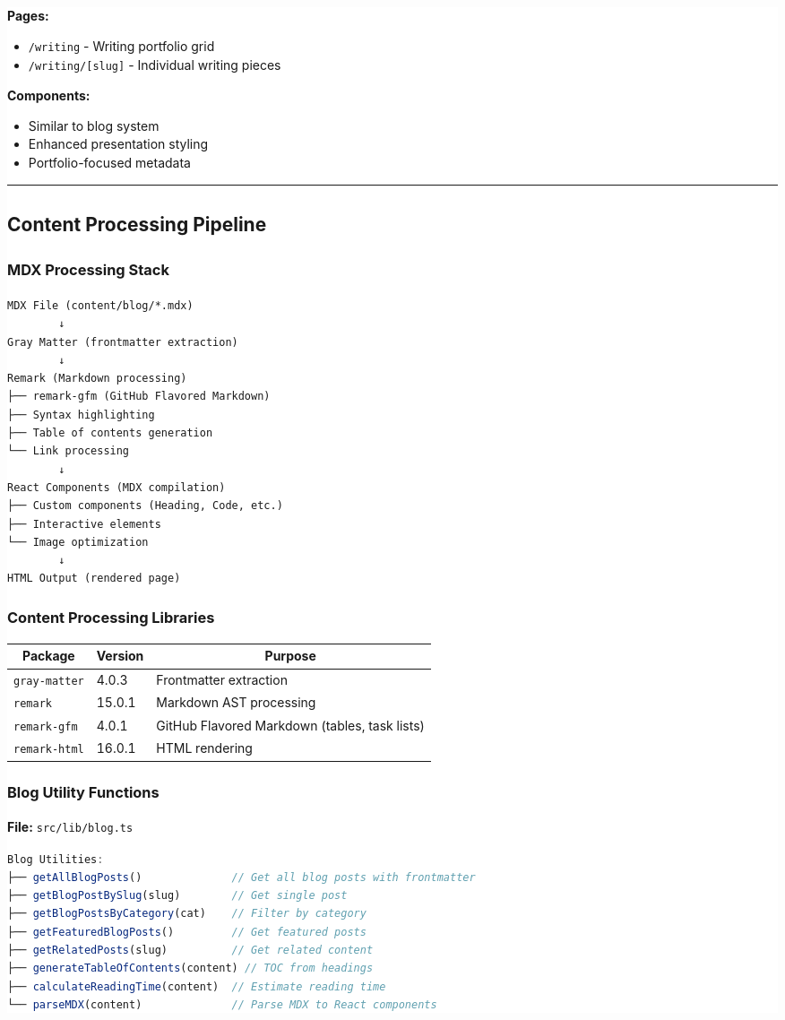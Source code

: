 **Pages:**
- `/writing` - Writing portfolio grid
- `/writing/[slug]` - Individual writing pieces

**Components:**
- Similar to blog system
- Enhanced presentation styling
- Portfolio-focused metadata

---

## Content Processing Pipeline

### MDX Processing Stack

```
MDX File (content/blog/*.mdx)
        ↓
Gray Matter (frontmatter extraction)
        ↓
Remark (Markdown processing)
├── remark-gfm (GitHub Flavored Markdown)
├── Syntax highlighting
├── Table of contents generation
└── Link processing
        ↓
React Components (MDX compilation)
├── Custom components (Heading, Code, etc.)
├── Interactive elements
└── Image optimization
        ↓
HTML Output (rendered page)
```

### Content Processing Libraries

| Package | Version | Purpose |
|---------|---------|---------|
| `gray-matter` | 4.0.3 | Frontmatter extraction |
| `remark` | 15.0.1 | Markdown AST processing |
| `remark-gfm` | 4.0.1 | GitHub Flavored Markdown (tables, task lists) |
| `remark-html` | 16.0.1 | HTML rendering |

### Blog Utility Functions

**File:** `src/lib/blog.ts`

```typescript
Blog Utilities:
├── getAllBlogPosts()              // Get all blog posts with frontmatter
├── getBlogPostBySlug(slug)        // Get single post
├── getBlogPostsByCategory(cat)    // Filter by category
├── getFeaturedBlogPosts()         // Get featured posts
├── getRelatedPosts(slug)          // Get related content
├── generateTableOfContents(content) // TOC from headings
├── calculateReadingTime(content)  // Estimate reading time
└── parseMDX(content)              // Parse MDX to React components
```
